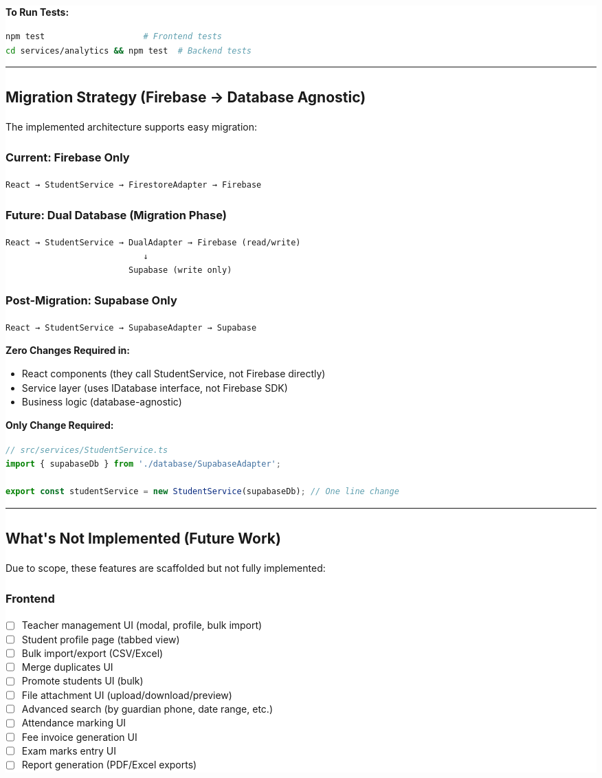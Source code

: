 **To Run Tests:**
```bash
npm test                    # Frontend tests
cd services/analytics && npm test  # Backend tests
```

---

## Migration Strategy (Firebase → Database Agnostic)

The implemented architecture supports easy migration:

### Current: Firebase Only
```
React → StudentService → FirestoreAdapter → Firebase
```

### Future: Dual Database (Migration Phase)
```
React → StudentService → DualAdapter → Firebase (read/write)
                            ↓
                         Supabase (write only)
```

### Post-Migration: Supabase Only
```
React → StudentService → SupabaseAdapter → Supabase
```

**Zero Changes Required in:**
- React components (they call StudentService, not Firebase directly)
- Service layer (uses IDatabase interface, not Firebase SDK)
- Business logic (database-agnostic)

**Only Change Required:**
```typescript
// src/services/StudentService.ts
import { supabaseDb } from './database/SupabaseAdapter';

export const studentService = new StudentService(supabaseDb); // One line change
```

---

## What's Not Implemented (Future Work)

Due to scope, these features are scaffolded but not fully implemented:

### Frontend
- [ ] Teacher management UI (modal, profile, bulk import)
- [ ] Student profile page (tabbed view)
- [ ] Bulk import/export (CSV/Excel)
- [ ] Merge duplicates UI
- [ ] Promote students UI (bulk)
- [ ] File attachment UI (upload/download/preview)
- [ ] Advanced search (by guardian phone, date range, etc.)
- [ ] Attendance marking UI
- [ ] Fee invoice generation UI
- [ ] Exam marks entry UI
- [ ] Report generation (PDF/Excel exports)
